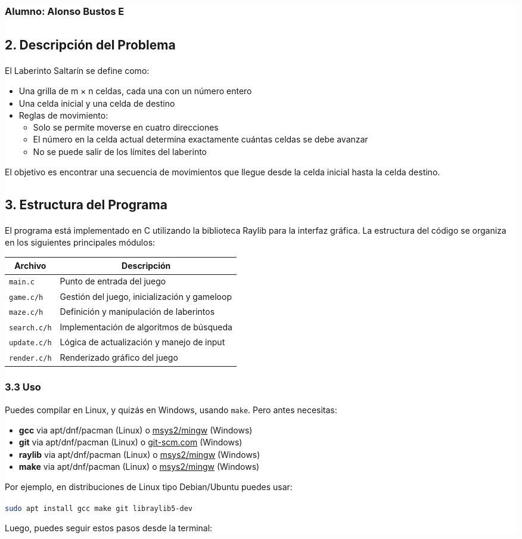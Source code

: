 ### Alumno: Alonso Bustos E

## 2. Descripción del Problema

El Laberinto Saltarín se define como:

- Una grilla de m × n celdas, cada una con un número entero
- Una celda inicial y una celda de destino
- Reglas de movimiento:
  - Solo se permite moverse en cuatro direcciones
  - El número en la celda actual determina exactamente cuántas celdas se debe avanzar
  - No se puede salir de los límites del laberinto

El objetivo es encontrar una secuencia de movimientos que llegue desde la celda inicial hasta la celda destino.

## 3. Estructura del Programa

El programa está implementado en C utilizando la biblioteca Raylib para la
interfaz gráfica. La estructura del código se organiza en los siguientes principales módulos:

| Archivo      | Descripción                                  |
| ------------ | -------------------------------------------- |
| `main.c`     | Punto de entrada del juego                   |
| `game.c/h`   | Gestión del juego, inicialización y gameloop |
| `maze.c/h`   | Definición y manipulación de laberintos      |
| `search.c/h` | Implementación de algoritmos de búsqueda     |
| `update.c/h` | Lógica de actualización y manejo de input    |
| `render.c/h` | Renderizado gráfico del juego                |

### 3.3 Uso

Puedes compilar en Linux, y quizás en Windows, usando `make`. Pero antes
necesitas:

- **gcc** via apt/dnf/pacman (Linux) o [msys2/mingw](https://www.msys2.org/) (Windows)
- **git** via apt/dnf/pacman (Linux) o [git-scm.com](https://git-scm.com/downloads/win) (Windows)
- **raylib** via apt/dnf/pacman (Linux) o [msys2/mingw](https://packages.msys2.org/packages/mingw-w64-ucrt-x86_64-raylib) (Windows)
- **make** via apt/dnf/pacman (Linux) o [msys2/mingw](https://packages.msys2.org/packages/mingw-w64-ucrt-x86_64-make) (Windows)

Por ejemplo, en distribuciones de Linux tipo Debian/Ubuntu puedes usar:

```bash
sudo apt install gcc make git libraylib5-dev
```

Luego, puedes seguir estos pasos desde la terminal:

